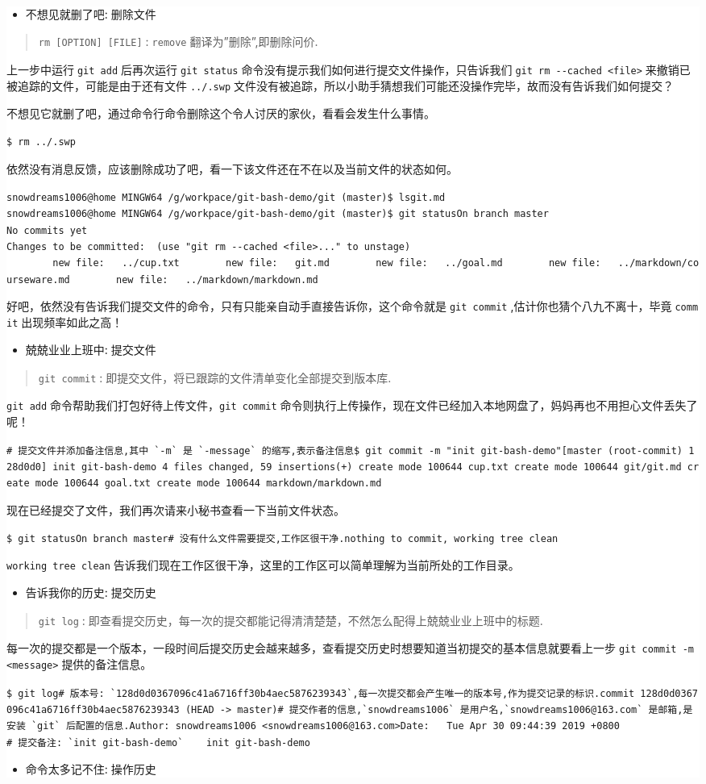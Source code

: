- 不想见就删了吧: 删除文件

> `rm [OPTION] [FILE]` : `remove` 翻译为”删除”,即删除问价.

上一步中运行 `git add` 后再次运行 `git status` 命令没有提示我们如何进行提交文件操作，只告诉我们 `git rm --cached <file>` 来撤销已被追踪的文件，可能是由于还有文件 `../.swp` 文件没有被追踪，所以小助手猜想我们可能还没操作完毕，故而没有告诉我们如何提交？

不想见它就删了吧，通过命令行命令删除这个令人讨厌的家伙，看看会发生什么事情。

```
$ rm ../.swp
```

依然没有消息反馈，应该删除成功了吧，看一下该文件还在不在以及当前文件的状态如何。

```
snowdreams1006@home MINGW64 /g/workpace/git-bash-demo/git (master)$ lsgit.md
snowdreams1006@home MINGW64 /g/workpace/git-bash-demo/git (master)$ git statusOn branch master
No commits yet
Changes to be committed:  (use "git rm --cached <file>..." to unstage)
        new file:   ../cup.txt        new file:   git.md        new file:   ../goal.md        new file:   ../markdown/courseware.md        new file:   ../markdown/markdown.md
```

好吧，依然没有告诉我们提交文件的命令，只有只能亲自动手直接告诉你，这个命令就是 `git commit` ,估计你也猜个八九不离十，毕竟 `commit` 出现频率如此之高！

- 兢兢业业上班中: 提交文件

> `git commit` : 即提交文件，将已跟踪的文件清单变化全部提交到版本库.

`git add` 命令帮助我们打包好待上传文件，`git commit` 命令则执行上传操作，现在文件已经加入本地网盘了，妈妈再也不用担心文件丢失了呢！

```
# 提交文件并添加备注信息,其中 `-m` 是 `-message` 的缩写,表示备注信息$ git commit -m "init git-bash-demo"[master (root-commit) 128d0d0] init git-bash-demo 4 files changed, 59 insertions(+) create mode 100644 cup.txt create mode 100644 git/git.md create mode 100644 goal.txt create mode 100644 markdown/markdown.md
```

现在已经提交了文件，我们再次请来小秘书查看一下当前文件状态。

```
$ git statusOn branch master# 没有什么文件需要提交,工作区很干净.nothing to commit, working tree clean
```

`working tree clean` 告诉我们现在工作区很干净，这里的工作区可以简单理解为当前所处的工作目录。

- 告诉我你的历史: 提交历史

> `git log` : 即查看提交历史，每一次的提交都能记得清清楚楚，不然怎么配得上兢兢业业上班中的标题.

每一次的提交都是一个版本，一段时间后提交历史会越来越多，查看提交历史时想要知道当初提交的基本信息就要看上一步 `git commit -m <message>` 提供的备注信息。

```
$ git log# 版本号: `128d0d0367096c41a6716ff30b4aec5876239343`,每一次提交都会产生唯一的版本号,作为提交记录的标识.commit 128d0d0367096c41a6716ff30b4aec5876239343 (HEAD -> master)# 提交作者的信息,`snowdreams1006` 是用户名,`snowdreams1006@163.com` 是邮箱,是安装 `git` 后配置的信息.Author: snowdreams1006 <snowdreams1006@163.com>Date:   Tue Apr 30 09:44:39 2019 +0800
# 提交备注: `init git-bash-demo`    init git-bash-demo
```

- 命令太多记不住: 操作历史
